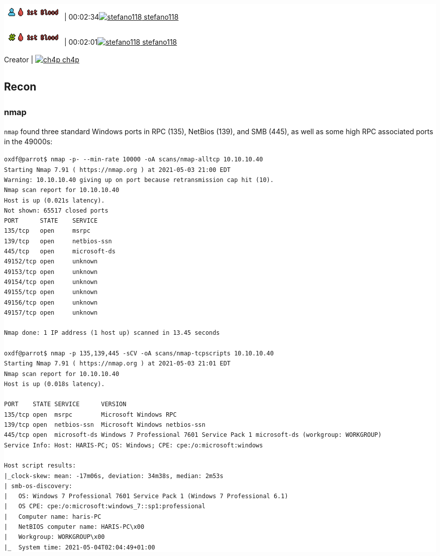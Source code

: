 ![First Blood User](../img/first-blood-user.png) | 00:02:34[![stefano118](https://www.hackthebox.com/badge/image/3603) stefano118](https://app.hackthebox.com/users/3603)  
  
![First Blood Root](../img/first-blood-root.png) | 00:02:01[![stefano118](https://www.hackthebox.com/badge/image/3603) stefano118](https://app.hackthebox.com/users/3603)  
  
Creator | [![ch4p](https://www.hackthebox.com/badge/image/1) ch4p](https://app.hackthebox.com/users/1)  
  
  
## Recon

### nmap

`nmap` found three standard Windows ports in RPC (135), NetBios (139), and SMB
(445), as well as some high RPC associated ports in the 49000s:

    
    
    oxdf@parrot$ nmap -p- --min-rate 10000 -oA scans/nmap-alltcp 10.10.10.40
    Starting Nmap 7.91 ( https://nmap.org ) at 2021-05-03 21:00 EDT
    Warning: 10.10.10.40 giving up on port because retransmission cap hit (10).
    Nmap scan report for 10.10.10.40
    Host is up (0.021s latency).
    Not shown: 65517 closed ports
    PORT      STATE    SERVICE
    135/tcp   open     msrpc
    139/tcp   open     netbios-ssn
    445/tcp   open     microsoft-ds
    49152/tcp open     unknown
    49153/tcp open     unknown
    49154/tcp open     unknown
    49155/tcp open     unknown
    49156/tcp open     unknown
    49157/tcp open     unknown
    
    Nmap done: 1 IP address (1 host up) scanned in 13.45 seconds
    
    oxdf@parrot$ nmap -p 135,139,445 -sCV -oA scans/nmap-tcpscripts 10.10.10.40
    Starting Nmap 7.91 ( https://nmap.org ) at 2021-05-03 21:01 EDT
    Nmap scan report for 10.10.10.40
    Host is up (0.018s latency).
    
    PORT    STATE SERVICE      VERSION
    135/tcp open  msrpc        Microsoft Windows RPC
    139/tcp open  netbios-ssn  Microsoft Windows netbios-ssn
    445/tcp open  microsoft-ds Windows 7 Professional 7601 Service Pack 1 microsoft-ds (workgroup: WORKGROUP)
    Service Info: Host: HARIS-PC; OS: Windows; CPE: cpe:/o:microsoft:windows
    
    Host script results:
    |_clock-skew: mean: -17m06s, deviation: 34m38s, median: 2m53s
    | smb-os-discovery: 
    |   OS: Windows 7 Professional 7601 Service Pack 1 (Windows 7 Professional 6.1)
    |   OS CPE: cpe:/o:microsoft:windows_7::sp1:professional
    |   Computer name: haris-PC
    |   NetBIOS computer name: HARIS-PC\x00
    |   Workgroup: WORKGROUP\x00
    |_  System time: 2021-05-04T02:04:49+01:00